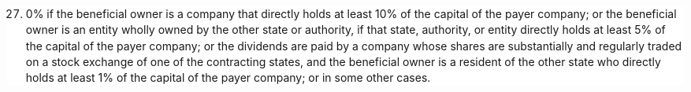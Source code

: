   27. 0% if the beneficial owner is a company that directly holds at least 10% of the capital of the payer company; or the beneficial owner is an entity wholly owned by the other state or authority, if that state, authority, or entity directly holds at least 5% of the capital of the payer company; or the dividends are paid by a company whose shares are substantially and regularly traded on a stock exchange of one of the contracting states, and the beneficial owner is a resident of the other state who directly holds at least 1% of the capital of the payer company; or in some other cases.


